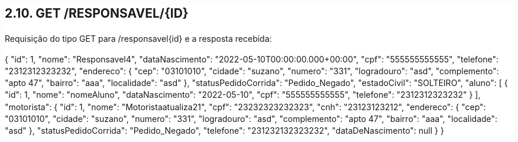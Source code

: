 ## 2.10. GET /RESPONSAVEL/{ID}

Requisição do tipo GET para /responsavel{id} e a resposta recebida:

{
    "id": 1,
    "nome": "Responsavel4",
    "dataNascimento": "2022-05-10T00:00:00.000+00:00",
    "cpf": "555555555555",
    "telefone": "2312312323232",
    "endereco": {
        "cep": "03101010",
        "cidade": "suzano",
        "numero": "331",
        "logradouro": "asd",
        "complemento": "apto 47",
        "bairro": "aaa",
        "localidade": "asd"
    },
    "statusPedidoCorrida": "Pedido_Negado",
    "estadoCivil": "SOLTEIRO",
    "aluno": [
        {
            "id": 1,
            "nome": "nomeAluno",
            "dataNascimento": "2022-05-10",
            "cpf": "555555555555",
            "telefone": "2312312323232"
        }
    ],
    "motorista": {
        "id": 1,
        "nome": "Motoristaatualiza21",
        "cpf": "23232323232323",
        "cnh": "23123123212",
        "endereco": {
            "cep": "03101010",
            "cidade": "suzano",
            "numero": "331",
            "logradouro": "asd",
            "complemento": "apto 47",
            "bairro": "aaa",
            "localidade": "asd"
        },
        "statusPedidoCorrida": "Pedido_Negado",
        "telefone": "231232132323232",
        "dataDeNascimento": null
    }
}
